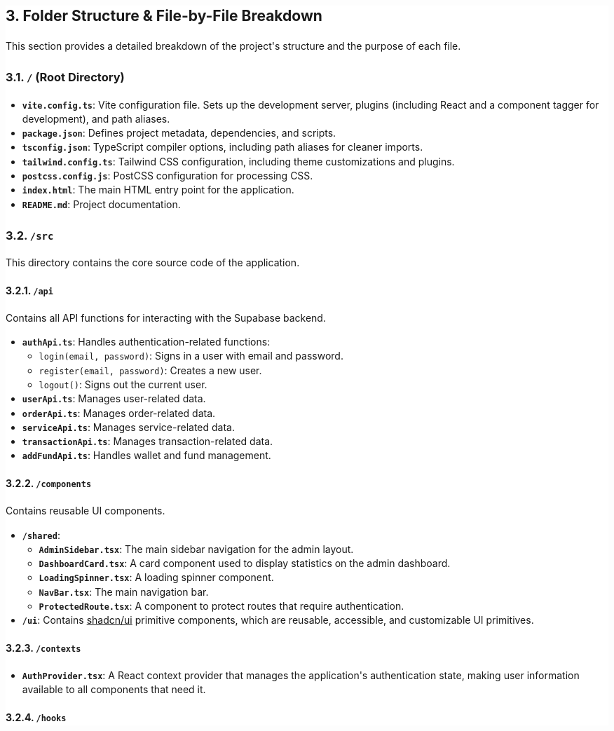## 3. Folder Structure & File-by-File Breakdown

This section provides a detailed breakdown of the project's structure and the purpose of each file.

### 3.1. `/` (Root Directory)

*   **`vite.config.ts`**: Vite configuration file. Sets up the development server, plugins (including React and a component tagger for development), and path aliases.
*   **`package.json`**: Defines project metadata, dependencies, and scripts.
*   **`tsconfig.json`**: TypeScript compiler options, including path aliases for cleaner imports.
*   **`tailwind.config.ts`**: Tailwind CSS configuration, including theme customizations and plugins.
*   **`postcss.config.js`**: PostCSS configuration for processing CSS.
*   **`index.html`**: The main HTML entry point for the application.
*   **`README.md`**: Project documentation.

### 3.2. `/src`

This directory contains the core source code of the application.

#### 3.2.1. `/api`

Contains all API functions for interacting with the Supabase backend.

*   **`authApi.ts`**: Handles authentication-related functions:
    *   `login(email, password)`: Signs in a user with email and password.
    *   `register(email, password)`: Creates a new user.
    *   `logout()`: Signs out the current user.
*   **`userApi.ts`**: Manages user-related data.
*   **`orderApi.ts`**: Manages order-related data.
*   **`serviceApi.ts`**: Manages service-related data.
*   **`transactionApi.ts`**: Manages transaction-related data.
*   **`addFundApi.ts`**: Handles wallet and fund management.

#### 3.2.2. `/components`

Contains reusable UI components.

*   **`/shared`**:
    *   **`AdminSidebar.tsx`**: The main sidebar navigation for the admin layout.
    *   **`DashboardCard.tsx`**: A card component used to display statistics on the admin dashboard.
    *   **`LoadingSpinner.tsx`**: A loading spinner component.
    *   **`NavBar.tsx`**: The main navigation bar.
    *   **`ProtectedRoute.tsx`**: A component to protect routes that require authentication.
*   **`/ui`**: Contains [shadcn/ui](https://ui.shadcn.com/) primitive components, which are reusable, accessible, and customizable UI primitives.

#### 3.2.3. `/contexts`

*   **`AuthProvider.tsx`**: A React context provider that manages the application's authentication state, making user information available to all components that need it.

#### 3.2.4. `/hooks`
